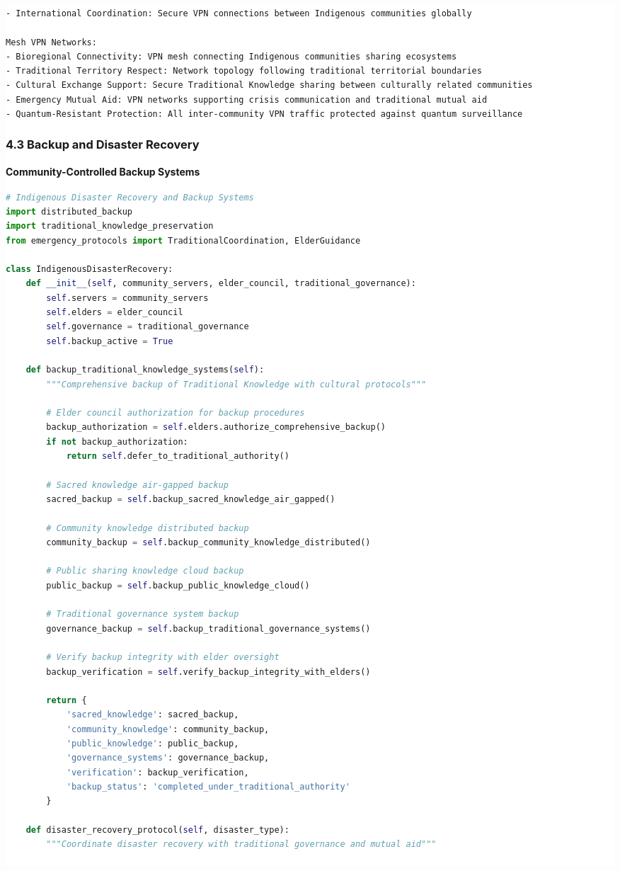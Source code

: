 ```
- International Coordination: Secure VPN connections between Indigenous communities globally

Mesh VPN Networks:
- Bioregional Connectivity: VPN mesh connecting Indigenous communities sharing ecosystems
- Traditional Territory Respect: Network topology following traditional territorial boundaries
- Cultural Exchange Support: Secure Traditional Knowledge sharing between culturally related communities
- Emergency Mutual Aid: VPN networks supporting crisis communication and traditional mutual aid
- Quantum-Resistant Protection: All inter-community VPN traffic protected against quantum surveillance
```

### 4.3 Backup and Disaster Recovery

**Community-Controlled Backup Systems**
```python
# Indigenous Disaster Recovery and Backup Systems
import distributed_backup
import traditional_knowledge_preservation
from emergency_protocols import TraditionalCoordination, ElderGuidance

class IndigenousDisasterRecovery:
    def __init__(self, community_servers, elder_council, traditional_governance):
        self.servers = community_servers
        self.elders = elder_council
        self.governance = traditional_governance
        self.backup_active = True
    
    def backup_traditional_knowledge_systems(self):
        """Comprehensive backup of Traditional Knowledge with cultural protocols"""
        
        # Elder council authorization for backup procedures
        backup_authorization = self.elders.authorize_comprehensive_backup()
        if not backup_authorization:
            return self.defer_to_traditional_authority()
        
        # Sacred knowledge air-gapped backup
        sacred_backup = self.backup_sacred_knowledge_air_gapped()
        
        # Community knowledge distributed backup
        community_backup = self.backup_community_knowledge_distributed()
        
        # Public sharing knowledge cloud backup
        public_backup = self.backup_public_knowledge_cloud()
        
        # Traditional governance system backup
        governance_backup = self.backup_traditional_governance_systems()
        
        # Verify backup integrity with elder oversight
        backup_verification = self.verify_backup_integrity_with_elders()
        
        return {
            'sacred_knowledge': sacred_backup,
            'community_knowledge': community_backup,
            'public_knowledge': public_backup,
            'governance_systems': governance_backup,
            'verification': backup_verification,
            'backup_status': 'completed_under_traditional_authority'
        }
    
    def disaster_recovery_protocol(self, disaster_type):
        """Coordinate disaster recovery with traditional governance and mutual aid"""
        
```